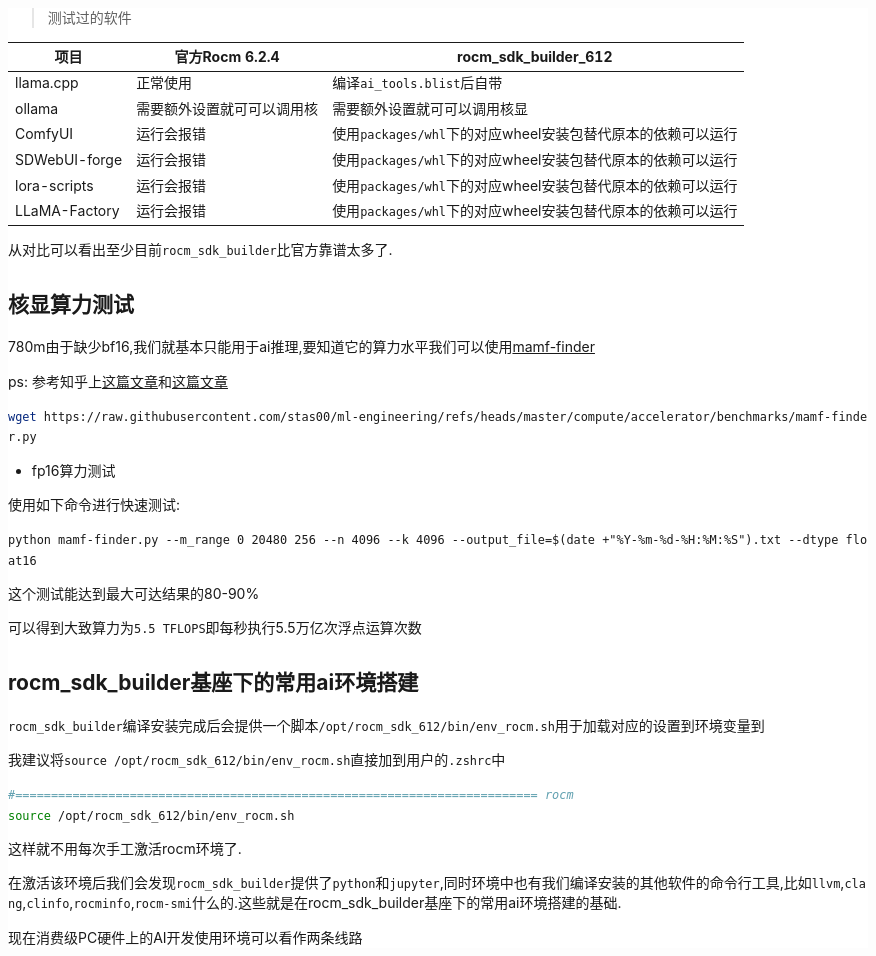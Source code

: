 > 测试过的软件

| 项目          | 官方Rocm 6.2.4             | rocm_sdk_builder_612                                        |
| ------------- | -------------------------- | ----------------------------------------------------------- |
| llama.cpp     | 正常使用                   | 编译`ai_tools.blist`后自带                                  |
| ollama        | 需要额外设置就可可以调用核 | 需要额外设置就可可以调用核显                                |
| ComfyUI       | 运行会报错                 | 使用`packages/whl`下的对应wheel安装包替代原本的依赖可以运行 |
| SDWebUI-forge | 运行会报错                 | 使用`packages/whl`下的对应wheel安装包替代原本的依赖可以运行 |
| lora-scripts  | 运行会报错                 | 使用`packages/whl`下的对应wheel安装包替代原本的依赖可以运行 |
| LLaMA-Factory | 运行会报错                 | 使用`packages/whl`下的对应wheel安装包替代原本的依赖可以运行 |

从对比可以看出至少目前`rocm_sdk_builder`比官方靠谱太多了.

## 核显算力测试

780m由于缺少bf16,我们就基本只能用于ai推理,要知道它的算力水平我们可以使用[mamf-finder](https://github.com/stas00/ml-engineering/blob/master/compute/accelerator/benchmarks/mamf-finder.py)

ps: 参考知乎上[这篇文章](https://zhuanlan.zhihu.com/p/9543978288)和[这篇文章](https://zhuanlan.zhihu.com/p/697192568)

```bash
wget https://raw.githubusercontent.com/stas00/ml-engineering/refs/heads/master/compute/accelerator/benchmarks/mamf-finder.py
```

+ fp16算力测试

使用如下命令进行快速测试:

`python mamf-finder.py --m_range 0 20480 256 --n 4096 --k 4096 --output_file=$(date +"%Y-%m-%d-%H:%M:%S").txt --dtype float16`

这个测试能达到最大可达结果的80-90%

可以得到大致算力为`5.5 TFLOPS`即每秒执行5.5万亿次浮点运算次数

## rocm_sdk_builder基座下的常用ai环境搭建

`rocm_sdk_builder`编译安装完成后会提供一个脚本`/opt/rocm_sdk_612/bin/env_rocm.sh`用于加载对应的设置到环境变量到

我建议将`source /opt/rocm_sdk_612/bin/env_rocm.sh`直接加到用户的`.zshrc`中

```bash
#========================================================================= rocm
source /opt/rocm_sdk_612/bin/env_rocm.sh
```

这样就不用每次手工激活rocm环境了.

在激活该环境后我们会发现`rocm_sdk_builder`提供了`python`和`jupyter`,同时环境中也有我们编译安装的其他软件的命令行工具,比如`llvm`,`clang`,`clinfo`,`rocminfo`,`rocm-smi`什么的.这些就是在rocm_sdk_builder基座下的常用ai环境搭建的基础.

现在消费级PC硬件上的AI开发使用环境可以看作两条线路
